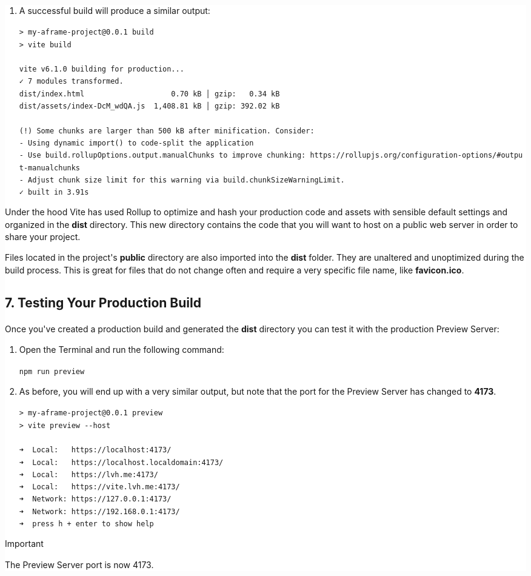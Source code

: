 1. A successful build will produce a similar output:

    ```shell
    > my-aframe-project@0.0.1 build
    > vite build

    vite v6.1.0 building for production...
    ✓ 7 modules transformed.
    dist/index.html                    0.70 kB │ gzip:   0.34 kB
    dist/assets/index-DcM_wdQA.js  1,408.81 kB │ gzip: 392.02 kB

    (!) Some chunks are larger than 500 kB after minification. Consider:
    - Using dynamic import() to code-split the application
    - Use build.rollupOptions.output.manualChunks to improve chunking: https://rollupjs.org/configuration-options/#output-manualchunks
    - Adjust chunk size limit for this warning via build.chunkSizeWarningLimit.
    ✓ built in 3.91s
    ```

Under the hood Vite has used Rollup to optimize and hash your production code and assets with sensible default settings and organized in the **dist** directory. This new directory contains the code that you will want to host on a public web server in order to share your project.

Files located in the project's **public** directory are also imported into the **dist** folder. They are unaltered and unoptimized during the build process. This is great for files that do not change often and require a very specific file name, like **favicon.ico**.

## 7. Testing Your Production Build

Once you've created a production build and generated the **dist** directory you can test it with the production Preview Server:

1. Open the Terminal and run the following command:

    ```shell
    npm run preview
    ```

1. As before, you will end up with a very similar output, but note that the port for the Preview Server has changed to **4173**.

    ```shell
    > my-aframe-project@0.0.1 preview
    > vite preview --host

    ➜  Local:   https://localhost:4173/
    ➜  Local:   https://localhost.localdomain:4173/
    ➜  Local:   https://lvh.me:4173/
    ➜  Local:   https://vite.lvh.me:4173/
    ➜  Network: https://127.0.0.1:4173/
    ➜  Network: https://192.168.0.1:4173/
    ➜  press h + enter to show help
    ```

> [!IMPORTANT]
> The Preview Server port is now 4173.
